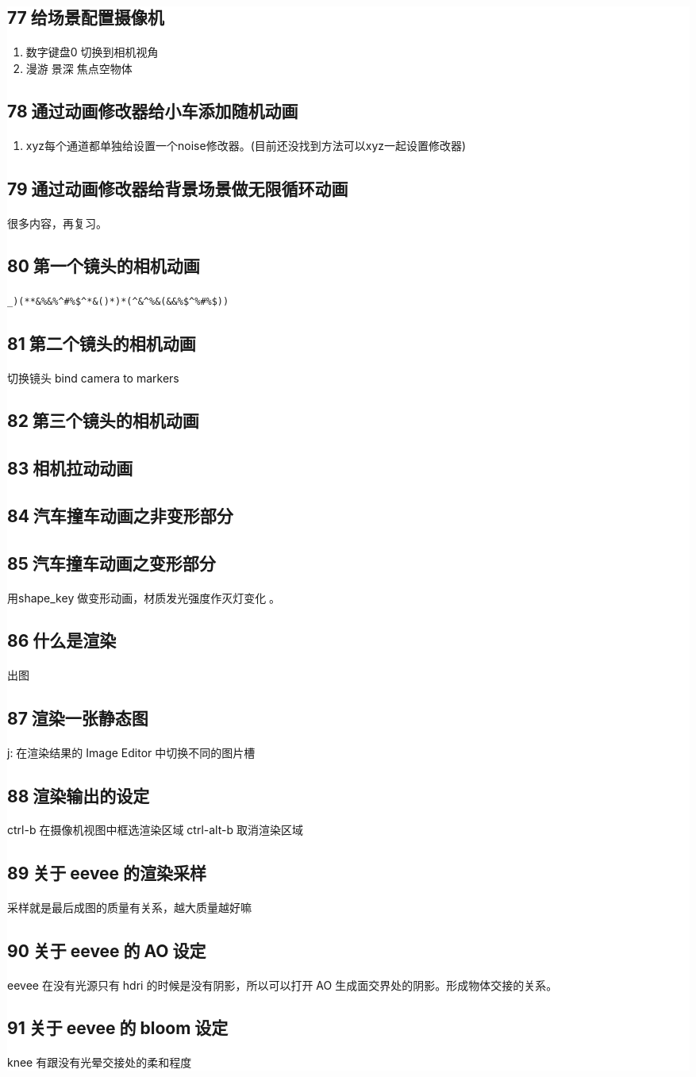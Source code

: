 ## 77 给场景配置摄像机
1. 数字键盘0 切换到相机视角
1. 漫游  景深   焦点空物体

## 78 通过动画修改器给小车添加随机动画
1. xyz每个通道都单独给设置一个noise修改器。(目前还没找到方法可以xyz一起设置修改器)

## 79 通过动画修改器给背景场景做无限循环动画
很多内容，再复习。

## 80 第一个镜头的相机动画
`_)(**&%&%^#%$^*&()*)*(^&^%&(&&%$^%#%$))`

## 81 第二个镜头的相机动画
切换镜头 bind camera to markers

## 82 第三个镜头的相机动画

## 83 相机拉动动画

## 84 汽车撞车动画之非变形部分

## 85 汽车撞车动画之变形部分
用shape_key 做变形动画，材质发光强度作灭灯变化 。

## 86 什么是渲染
出图

## 87 渲染一张静态图
j: 在渲染结果的 Image Editor 中切换不同的图片槽

## 88 渲染输出的设定
ctrl-b 在摄像机视图中框选渲染区域
ctrl-alt-b  取消渲染区域

## 89 关于 eevee 的渲染采样
采样就是最后成图的质量有关系，越大质量越好嘛

## 90 关于 eevee 的 AO 设定
eevee 在没有光源只有 hdri 的时候是没有阴影，所以可以打开 AO 生成面交界处的阴影。形成物体交接的关系。

## 91 关于 eevee 的 bloom 设定
knee 有跟没有光晕交接处的柔和程度
